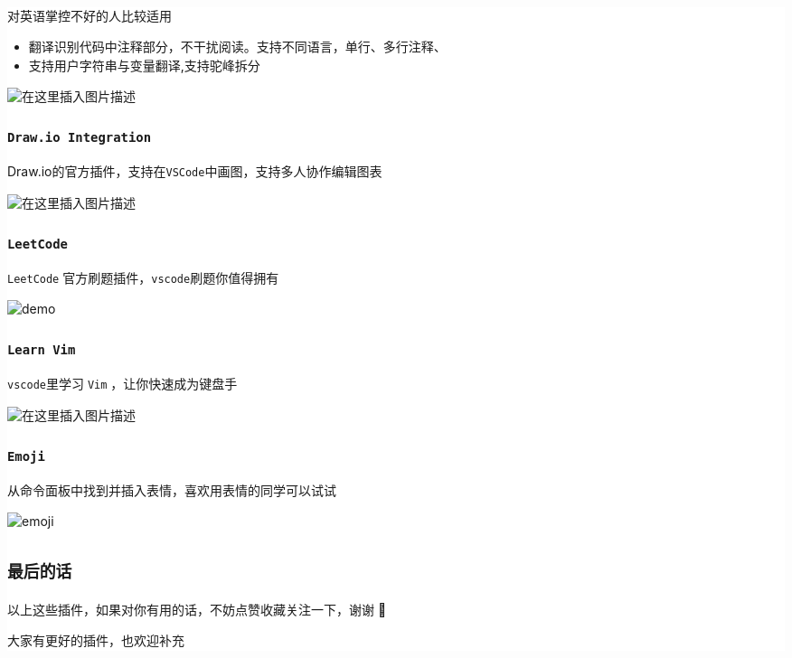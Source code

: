 对英语掌控不好的人比较适用

 -   翻译识别代码中注释部分，不干扰阅读。支持不同语言，单行、多行注释、
 -   支持用户字符串与变量翻译,支持驼峰拆分
 
![在这里插入图片描述](https://img-blog.csdnimg.cn/a02caab730094bf189647832d3f33096.png)


### `Draw.io Integration`

Draw.io的官方插件，支持在`VSCode`中画图，支持多人协作编辑图表

![在这里插入图片描述](https://img-blog.csdnimg.cn/325ff547062942d3ab1f951c2f877784.gif#pic_center)


### `LeetCode`

`LeetCode` 官方刷题插件，`vscode`刷题你值得拥有

![demo](https://img-blog.csdnimg.cn/img_convert/096f3693bb0e21847a1d96c306a1363b.gif)

### `Learn Vim`

`vscode`里学习 `Vim` ，让你快速成为键盘手

![在这里插入图片描述](https://img-blog.csdnimg.cn/e2b80f34606a4d2a9d16d6dee8163918.png)


### `Emoji`

从命令面板中找到并插入表情，喜欢用表情的同学可以试试

![emoji](https://img-blog.csdnimg.cn/img_convert/98f3488046bf6c3d1806dc469c4fed12.gif)

## `最后的话`
以上这些插件，如果对你有用的话，不妨点赞收藏关注一下，谢谢 🙏

大家有更好的插件，也欢迎补充
